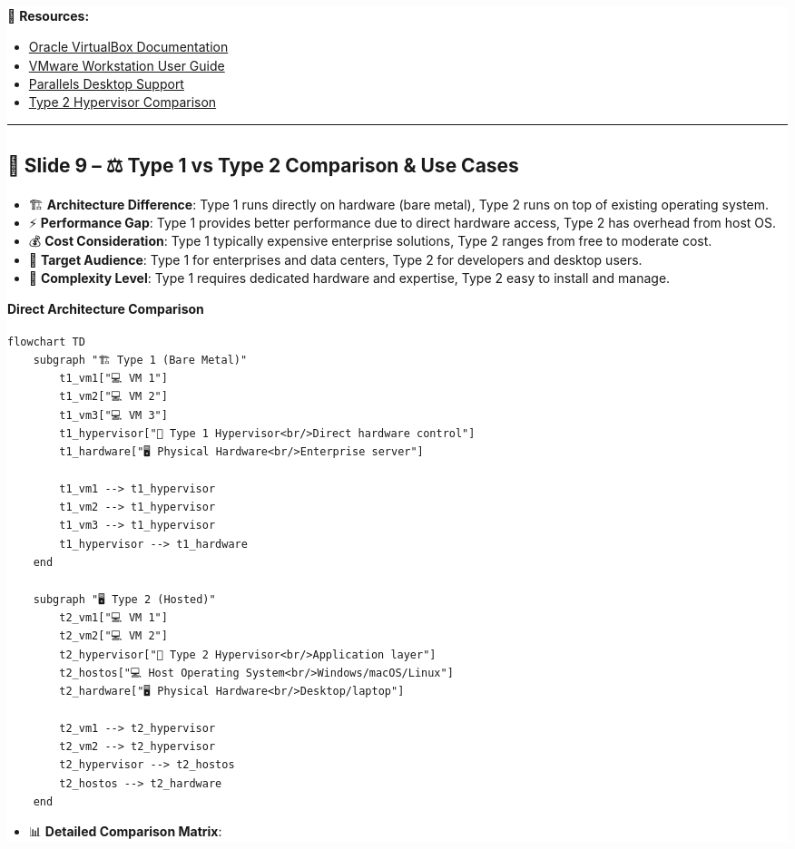 🔗 **Resources:**
* [Oracle VirtualBox Documentation](https://www.virtualbox.org/wiki/Documentation)
* [VMware Workstation User Guide](https://docs.vmware.com/en/VMware-Workstation-Pro/)
* [Parallels Desktop Support](https://www.parallels.com/products/desktop/)
* [Type 2 Hypervisor Comparison](https://www.vmware.com/topics/glossary/content/hypervisor.html)

---

## 📍 Slide 9 – ⚖️ Type 1 vs Type 2 Comparison & Use Cases

* 🏗️ **Architecture Difference**: Type 1 runs directly on hardware (bare metal), Type 2 runs on top of existing operating system.
* ⚡ **Performance Gap**: Type 1 provides better performance due to direct hardware access, Type 2 has overhead from host OS.
* 💰 **Cost Consideration**: Type 1 typically expensive enterprise solutions, Type 2 ranges from free to moderate cost.
* 🎯 **Target Audience**: Type 1 for enterprises and data centers, Type 2 for developers and desktop users.
* 🔧 **Complexity Level**: Type 1 requires dedicated hardware and expertise, Type 2 easy to install and manage.

**Direct Architecture Comparison**
```mermaid
flowchart TD
    subgraph "🏗️ Type 1 (Bare Metal)"
        t1_vm1["💻 VM 1"]
        t1_vm2["💻 VM 2"]
        t1_vm3["💻 VM 3"]
        t1_hypervisor["🧠 Type 1 Hypervisor<br/>Direct hardware control"]
        t1_hardware["🖥️ Physical Hardware<br/>Enterprise server"]
        
        t1_vm1 --> t1_hypervisor
        t1_vm2 --> t1_hypervisor
        t1_vm3 --> t1_hypervisor
        t1_hypervisor --> t1_hardware
    end
    
    subgraph "🖥️ Type 2 (Hosted)"
        t2_vm1["💻 VM 1"]
        t2_vm2["💻 VM 2"]
        t2_hypervisor["🧠 Type 2 Hypervisor<br/>Application layer"]
        t2_hostos["💻 Host Operating System<br/>Windows/macOS/Linux"]
        t2_hardware["🖥️ Physical Hardware<br/>Desktop/laptop"]
        
        t2_vm1 --> t2_hypervisor
        t2_vm2 --> t2_hypervisor
        t2_hypervisor --> t2_hostos
        t2_hostos --> t2_hardware
    end
```

* 📊 **Detailed Comparison Matrix**:
